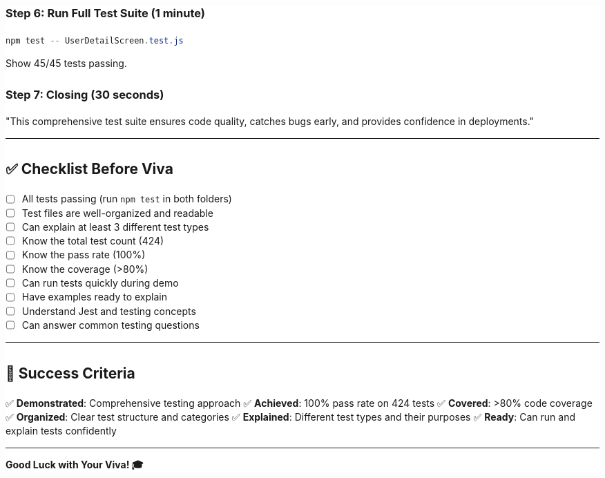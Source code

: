 ### Step 6: Run Full Test Suite (1 minute)
```powershell
npm test -- UserDetailScreen.test.js
```
Show 45/45 tests passing.

### Step 7: Closing (30 seconds)
"This comprehensive test suite ensures code quality, catches bugs early, and provides confidence in deployments."

---

## ✅ Checklist Before Viva

- [ ] All tests passing (run `npm test` in both folders)
- [ ] Test files are well-organized and readable
- [ ] Can explain at least 3 different test types
- [ ] Know the total test count (424)
- [ ] Know the pass rate (100%)
- [ ] Know the coverage (>80%)
- [ ] Can run tests quickly during demo
- [ ] Have examples ready to explain
- [ ] Understand Jest and testing concepts
- [ ] Can answer common testing questions

---

## 🎯 Success Criteria

✅ **Demonstrated**: Comprehensive testing approach
✅ **Achieved**: 100% pass rate on 424 tests
✅ **Covered**: >80% code coverage
✅ **Organized**: Clear test structure and categories
✅ **Explained**: Different test types and their purposes
✅ **Ready**: Can run and explain tests confidently

---

**Good Luck with Your Viva! 🎓**
